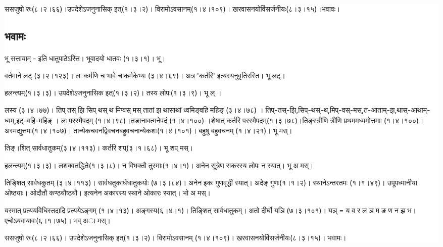 ससजुषो रुः(८।२।६६)।उपदेशेऽजनुनासिक् इत्(१।३।२)। विरामोऽवसानम्(१।४।१०९)। खरवासनयोर्विसर्जनीयः(८।३।१५)।भवावः।


भवामः
--------------------------
भू सत्तायाम् - इति धातुपाठेऽस्ति। भूवादयो धातवः (१।३।१)। भू।    

वर्तमाने लट् (३।२।१२३)। लः कर्मणि च भावे चाकर्मकेभ्यः (३।४।६९)। अत्र 'कर्तरि' इत्यस्यनुवृतिरस्ति। भू लट्।

हलन्त्यम्(१।३।३)। उपदेशेऽजनुनासिक इत्(१।३।२)। तस्य लोपः(१।३।९)। भू ल् ।    

लस्य (३।४।७७)। तिप् तस् झि सिप् थस् थ मिप्वस् मस् तातां झ थासाथां ध्वमिङ्वहि महिङ् (३।४।७८) । तिप्-तस्-झि,सिप्-थस्-थ,मिप्-वस्-मस्,त-आताम्-झ,थास्-आथाम्-ध्वम्,इट्-वहि-महिङ् । लः परस्मैपदम् (१।४।९८)।तङानावत्मनेपदं (१।४।१००) ।शेषात् कर्तरि परस्मैपदम्(१।३।७८)।तिङ्स्त्रीणि त्रीणि प्रथममध्यमोत्तमाः (१।४।१००)। अस्मद्युत्तमः(१।४।१०७)। तान्येकचवनद्विवचनबहुवचनान्येकशः(१।४।१०१)। बहुषु बहुवचनम् (१।४।२१)। भू मस्।


तिङ्।शित् सार्वधातुकम्(३।४।११३)। कर्तरि शप्(३।१।६८)। भू शप् मस्।

हलन्त्यम्(१।३।३)। लशक्वतद्धिते(१।३।८)। न विभक्तौ तुस्माः(१।४।१)। अनेन सूत्रेण सकरस्य लोपः न स्यात्। भू अ मस्।

तिङ्शित् सार्वधकुतम् (३।४।११३)। सार्वधतुकार्धधातुकयोः (७।३।८४)। अनेन इकः गुणवृद्धी स्यात्। अदेङ् गुणः(१।१।२)। स्थानेऽन्तरतमः (१।१।४९)। उपूपध्मानीया ओष्ठ्याः। ओदौतौ कण्ठ्यौष्ठ्यौ। इत्यनेन अकारस्य स्थाने ओकारः स्यात्। भो अ मस्। 

यस्मात् प्रत्ययविधिस्तदादि प्रत्ययेऽङ्गम् (१।४।१३)। अङ्गस्य(६।४।१)। तिङ्शित् सार्वधातुकम्। अतो दीर्घो यञि (७।३।१०१)। यञ् = य व र ल ञ म ङ ण न झ भ। एचोऽयवायावः(६।१।७५)। भव् अा मस्।


ससजुषो रुः(८।२।६६)। उपदेशेऽजनुनासिक् इत्(१।३।२)। विरामोऽवसानम् (१।४।१०९)। खरवासनयोर्विसर्जनीयः(८।३।१५)। भवामः।



